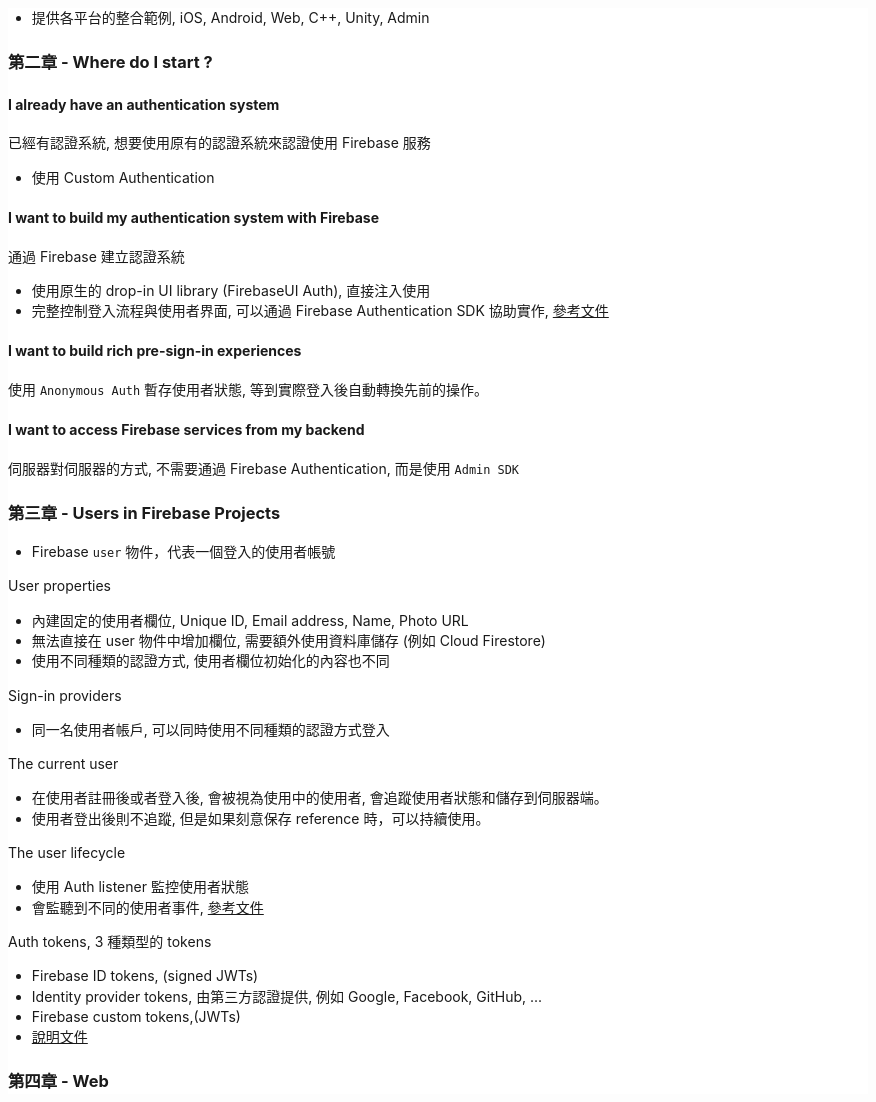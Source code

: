 - 提供各平台的整合範例, iOS, Android, Web, C++, Unity, Admin

### 第二章 - Where do I start ?

#### I already have an authentication system

已經有認證系統, 想要使用原有的認證系統來認證使用 Firebase 服務

- 使用 Custom Authentication

#### I want to build my authentication system with Firebase

通過 Firebase 建立認證系統

- 使用原生的 drop-in UI library (FirebaseUI Auth), 直接注入使用
- 完整控制登入流程與使用者界面, 可以通過 Firebase Authentication SDK 協助實作, [參考文件](https://firebase.google.com/docs/auth/where-to-start#firebasesdk)

#### I want to build rich pre-sign-in experiences

使用 `Anonymous Auth` 暫存使用者狀態, 等到實際登入後自動轉換先前的操作。

#### I want to access Firebase services from my backend

伺服器對伺服器的方式, 不需要通過 Firebase Authentication, 而是使用 `Admin SDK`

### 第三章 - Users in Firebase Projects

- Firebase `user` 物件，代表一個登入的使用者帳號

User properties

- 內建固定的使用者欄位, Unique ID, Email address, Name, Photo URL
- 無法直接在 user 物件中增加欄位, 需要額外使用資料庫儲存 (例如 Cloud Firestore)
- 使用不同種類的認證方式, 使用者欄位初始化的內容也不同

Sign-in providers

- 同一名使用者帳戶, 可以同時使用不同種類的認證方式登入

The current user

- 在使用者註冊後或者登入後, 會被視為使用中的使用者, 會追蹤使用者狀態和儲存到伺服器端。
- 使用者登出後則不追蹤, 但是如果刻意保存 reference 時，可以持續使用。

The user lifecycle

- 使用 Auth listener 監控使用者狀態
- 會監聽到不同的使用者事件, [參考文件](https://firebase.google.com/docs/auth/users#the_user_lifecycle)

Auth tokens, 3 種類型的 tokens

- Firebase ID tokens, (signed JWTs)
- Identity provider tokens, 由第三方認證提供, 例如 Google, Facebook, GitHub, ...
- Firebase custom tokens,(JWTs)
- [說明文件](https://firebase.google.com/docs/auth/users#auth_tokens)

### 第四章 - Web
